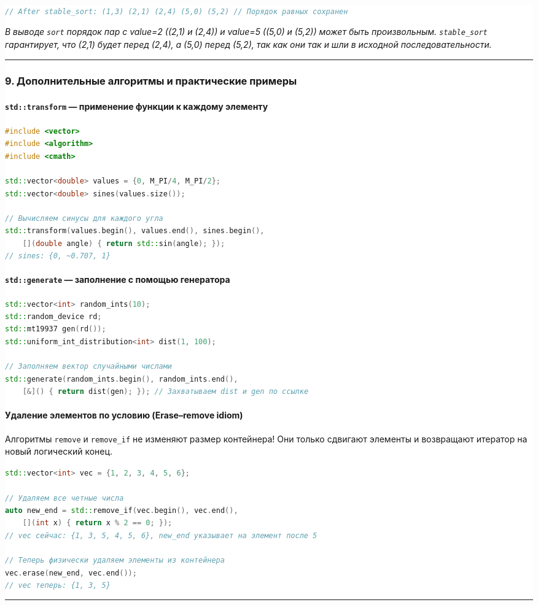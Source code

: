 ```cpp
// After stable_sort: (1,3) (2,1) (2,4) (5,0) (5,2) // Порядок равных сохранен
```
*В выводе `sort` порядок пар с value=2 ((2,1) и (2,4)) и value=5 ((5,0) и (5,2)) может быть произвольным. `stable_sort` гарантирует, что (2,1) будет перед (2,4), а (5,0) перед (5,2), так как они так и шли в исходной последовательности.*

---

### 9. Дополнительные алгоритмы и практические примеры

#### `std::transform` — применение функции к каждому элементу

```cpp
#include <vector>
#include <algorithm>
#include <cmath>

std::vector<double> values = {0, M_PI/4, M_PI/2};
std::vector<double> sines(values.size());

// Вычисляем синусы для каждого угла
std::transform(values.begin(), values.end(), sines.begin(),
    [](double angle) { return std::sin(angle); });
// sines: {0, ~0.707, 1}
```

#### `std::generate` — заполнение с помощью генератора

```cpp
std::vector<int> random_ints(10);
std::random_device rd;
std::mt19937 gen(rd());
std::uniform_int_distribution<int> dist(1, 100);

// Заполняем вектор случайными числами
std::generate(random_ints.begin(), random_ints.end(),
    [&]() { return dist(gen); }); // Захватываем dist и gen по ссылке
```

#### Удаление элементов по условию (Erase–remove idiom)

Алгоритмы `remove` и `remove_if` не изменяют размер контейнера! Они только сдвигают элементы и возвращают итератор на новый логический конец.

```cpp
std::vector<int> vec = {1, 2, 3, 4, 5, 6};

// Удаляем все четные числа
auto new_end = std::remove_if(vec.begin(), vec.end(),
    [](int x) { return x % 2 == 0; });
// vec сейчас: {1, 3, 5, 4, 5, 6}, new_end указывает на элемент после 5

// Теперь физически удаляем элементы из контейнера
vec.erase(new_end, vec.end());
// vec теперь: {1, 3, 5}
```

---